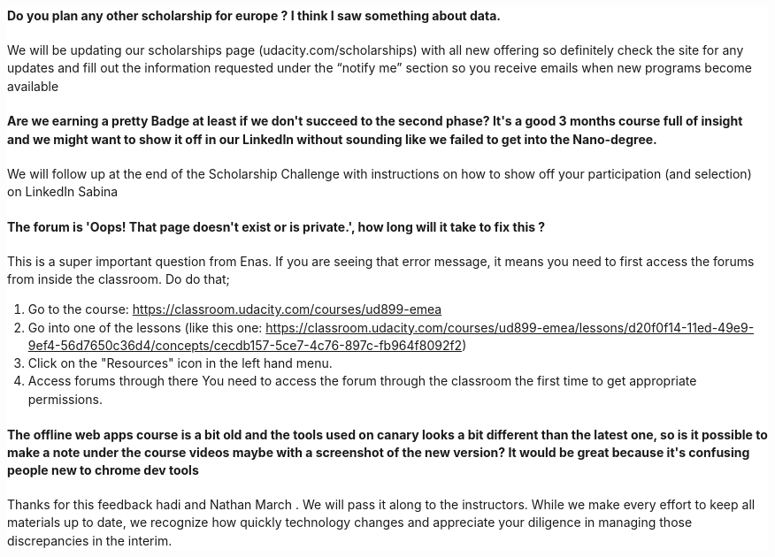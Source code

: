 #### Do you plan any other scholarship for europe ? I think I saw something about data.
We will be updating our scholarships page (udacity.com/scholarships) with all new offering so definitely check the site for any updates and fill out the information requested under the “notify me” section so you receive emails when new programs become available

#### Are we earning a pretty Badge at least if we don't succeed to the second phase? It's a good 3 months course full of insight and we might want to show it off in our LinkedIn without sounding like we failed to get into the Nano-degree.
We will follow up at the end of the Scholarship Challenge with instructions on how to show off your participation (and selection) on LinkedIn Sabina

#### The forum is 'Oops! That page doesn't exist or is private.', how long will it take to fix this ?
This is a super important question from Enas. If you are seeing that error message, it means you need to first access the forums from inside the classroom. Do do that;
1) Go to the course: https://classroom.udacity.com/courses/ud899-emea
2) Go into one of the lessons (like this one: https://classroom.udacity.com/courses/ud899-emea/lessons/d20f0f14-11ed-49e9-9ef4-56d7650c36d4/concepts/cecdb157-5ce7-4c76-897c-fb964f8092f2) 
3) Click on the "Resources" icon in the left hand menu. 
4) Access forums through there
You need to access the forum through the classroom the first time to get appropriate permissions.

#### The offline web apps course is a bit old and the tools used on canary looks a bit different than the latest one, so is it possible to make a note under the course videos maybe with a screenshot of the new version? It would be great because it's confusing people new to chrome dev tools
Thanks for this feedback hadi and Nathan March . We will pass it along to the instructors. While we make every effort to keep all materials up to date, we recognize how quickly technology changes and appreciate your diligence in managing those discrepancies in the interim.
